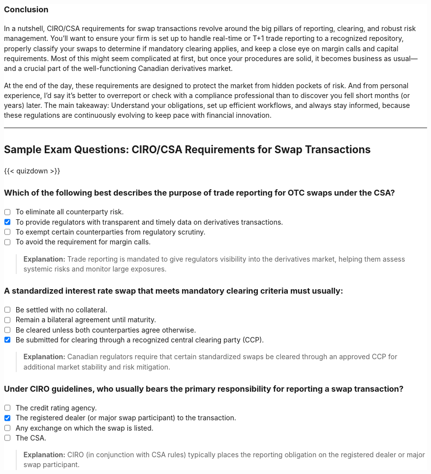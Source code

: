 ### Conclusion

In a nutshell, CIRO/CSA requirements for swap transactions revolve around the big pillars of reporting, clearing, and robust risk management. You’ll want to ensure your firm is set up to handle real-time or T+1 trade reporting to a recognized repository, properly classify your swaps to determine if mandatory clearing applies, and keep a close eye on margin calls and capital requirements. Most of this might seem complicated at first, but once your procedures are solid, it becomes business as usual—and a crucial part of the well-functioning Canadian derivatives market.

At the end of the day, these requirements are designed to protect the market from hidden pockets of risk. And from personal experience, I’d say it’s better to overreport or check with a compliance professional than to discover you fell short months (or years) later. The main takeaway: Understand your obligations, set up efficient workflows, and always stay informed, because these regulations are continuously evolving to keep pace with financial innovation.

---

## Sample Exam Questions: CIRO/CSA Requirements for Swap Transactions

{{< quizdown >}}

### Which of the following best describes the purpose of trade reporting for OTC swaps under the CSA?

- [ ] To eliminate all counterparty risk.  
- [x] To provide regulators with transparent and timely data on derivatives transactions.  
- [ ] To exempt certain counterparties from regulatory scrutiny.  
- [ ] To avoid the requirement for margin calls.  

> **Explanation:** Trade reporting is mandated to give regulators visibility into the derivatives market, helping them assess systemic risks and monitor large exposures.

### A standardized interest rate swap that meets mandatory clearing criteria must usually:

- [ ] Be settled with no collateral.  
- [ ] Remain a bilateral agreement until maturity.  
- [ ] Be cleared unless both counterparties agree otherwise.  
- [x] Be submitted for clearing through a recognized central clearing party (CCP).  

> **Explanation:** Canadian regulators require that certain standardized swaps be cleared through an approved CCP for additional market stability and risk mitigation.

### Under CIRO guidelines, who usually bears the primary responsibility for reporting a swap transaction?

- [ ] The credit rating agency.  
- [x] The registered dealer (or major swap participant) to the transaction.  
- [ ] Any exchange on which the swap is listed.  
- [ ] The CSA.  

> **Explanation:** CIRO (in conjunction with CSA rules) typically places the reporting obligation on the registered dealer or major swap participant.
